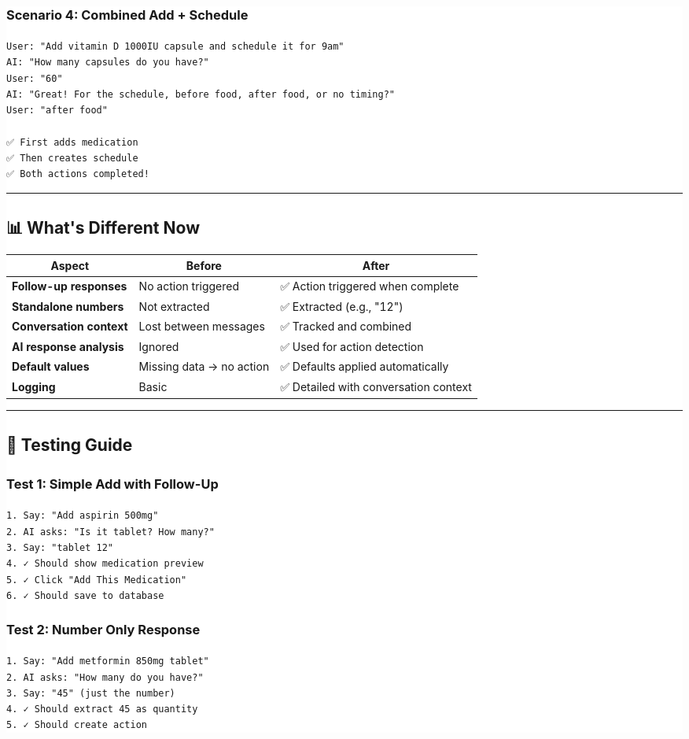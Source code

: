 ### Scenario 4: Combined Add + Schedule
```
User: "Add vitamin D 1000IU capsule and schedule it for 9am"
AI: "How many capsules do you have?"
User: "60"
AI: "Great! For the schedule, before food, after food, or no timing?"
User: "after food"

✅ First adds medication
✅ Then creates schedule
✅ Both actions completed!
```

---

## 📊 What's Different Now

| Aspect | Before | After |
|--------|--------|-------|
| **Follow-up responses** | No action triggered | ✅ Action triggered when complete |
| **Standalone numbers** | Not extracted | ✅ Extracted (e.g., "12") |
| **Conversation context** | Lost between messages | ✅ Tracked and combined |
| **AI response analysis** | Ignored | ✅ Used for action detection |
| **Default values** | Missing data → no action | ✅ Defaults applied automatically |
| **Logging** | Basic | ✅ Detailed with conversation context |

---

## 🧪 Testing Guide

### Test 1: Simple Add with Follow-Up
```
1. Say: "Add aspirin 500mg"
2. AI asks: "Is it tablet? How many?"
3. Say: "tablet 12"
4. ✓ Should show medication preview
5. ✓ Click "Add This Medication"
6. ✓ Should save to database
```

### Test 2: Number Only Response
```
1. Say: "Add metformin 850mg tablet"
2. AI asks: "How many do you have?"
3. Say: "45" (just the number)
4. ✓ Should extract 45 as quantity
5. ✓ Should create action
```
